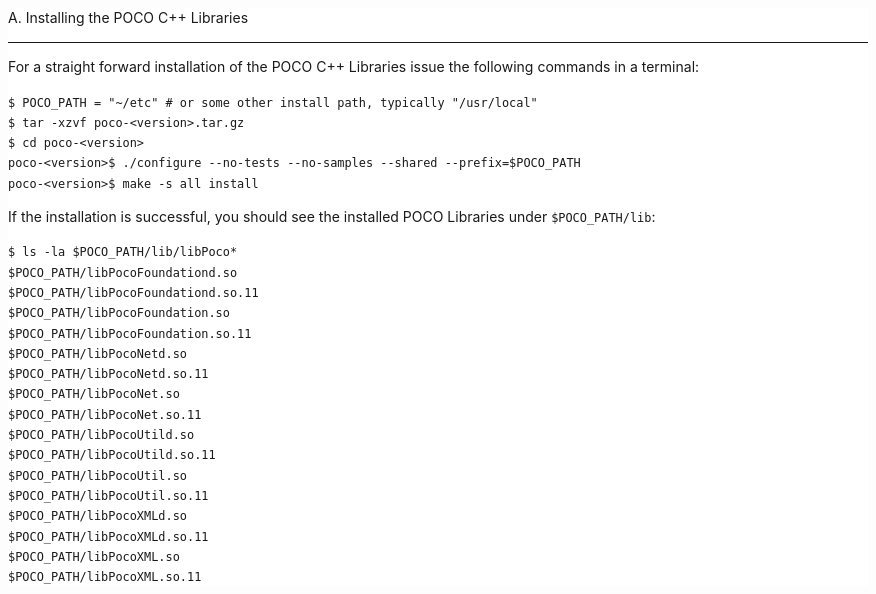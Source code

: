 A. Installing the POCO C++ Libraries
------------------------------ ------

For a straight forward installation of the POCO C++ Libraries issue the following commands in a terminal:

    $ POCO_PATH = "~/etc" # or some other install path, typically "/usr/local"
    $ tar -xzvf poco-<version>.tar.gz
    $ cd poco-<version>
    poco-<version>$ ./configure --no-tests --no-samples --shared --prefix=$POCO_PATH
    poco-<version>$ make -s all install

If the installation is successful, you should see the installed POCO Libraries under `$POCO_PATH/lib`:

    $ ls -la $POCO_PATH/lib/libPoco*
    $POCO_PATH/libPocoFoundationd.so
    $POCO_PATH/libPocoFoundationd.so.11
    $POCO_PATH/libPocoFoundation.so
    $POCO_PATH/libPocoFoundation.so.11
    $POCO_PATH/libPocoNetd.so
    $POCO_PATH/libPocoNetd.so.11
    $POCO_PATH/libPocoNet.so
    $POCO_PATH/libPocoNet.so.11
    $POCO_PATH/libPocoUtild.so
    $POCO_PATH/libPocoUtild.so.11
    $POCO_PATH/libPocoUtil.so
    $POCO_PATH/libPocoUtil.so.11
    $POCO_PATH/libPocoXMLd.so
    $POCO_PATH/libPocoXMLd.so.11
    $POCO_PATH/libPocoXML.so
    $POCO_PATH/libPocoXML.so.11
